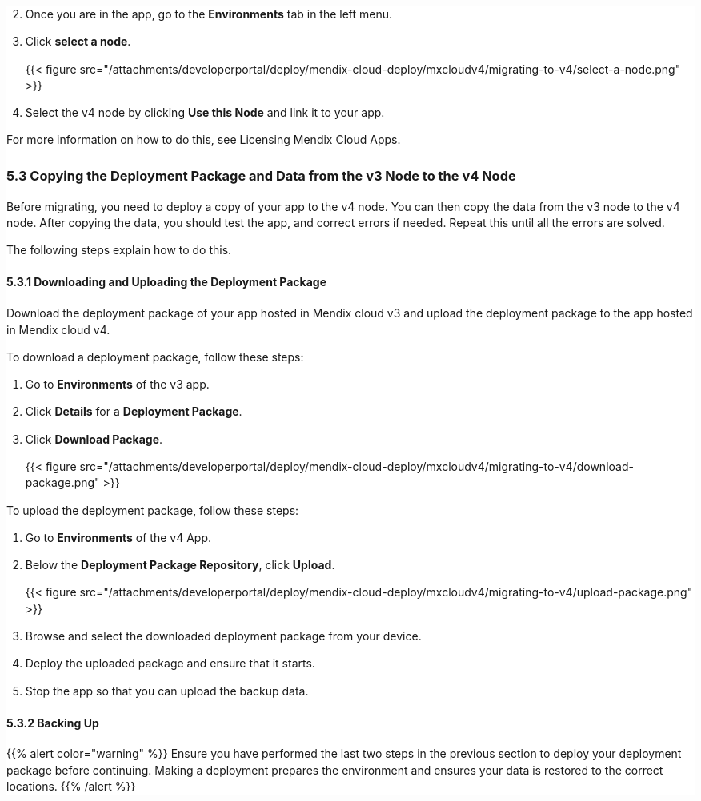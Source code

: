 2. Once you are in the app, go to the **Environments** tab in the left menu.

3. Click **select a node**.

    {{< figure src="/attachments/developerportal/deploy/mendix-cloud-deploy/mxcloudv4/migrating-to-v4/select-a-node.png" >}}

4. Select the v4 node by clicking **Use this Node** and link it to your app.

For more information on how to do this, see [Licensing Mendix Cloud Apps](/developerportal/deploy/licensing-apps/#licensed-node).

### 5.3 Copying the Deployment Package and Data from the v3 Node to the v4 Node

Before migrating, you need to deploy a copy of your app to the v4 node. You can then copy the data from the v3 node to the v4 node. After copying the data, you should test the app, and correct errors if needed. Repeat this until all the errors are solved.

The following steps explain how to do this.

#### 5.3.1 Downloading and Uploading the Deployment Package

Download the deployment package of your app hosted in Mendix cloud v3 and upload the deployment package to the app hosted in Mendix cloud v4.

To download a deployment package, follow these steps:

1. Go to **Environments** of the v3 app.

2. Click **Details** for a **Deployment Package**.

3. Click **Download Package**.

    {{< figure src="/attachments/developerportal/deploy/mendix-cloud-deploy/mxcloudv4/migrating-to-v4/download-package.png" >}}

To upload the deployment package, follow these steps:

1. Go to **Environments** of the v4 App.

2. Below the **Deployment Package Repository**, click **Upload**.

    {{< figure src="/attachments/developerportal/deploy/mendix-cloud-deploy/mxcloudv4/migrating-to-v4/upload-package.png" >}}

3. Browse and select the downloaded deployment package from your device.

4. Deploy the uploaded package and ensure that it starts.

5. Stop the app so that you can upload the backup data.

#### 5.3.2 Backing Up

{{% alert color="warning" %}}
Ensure you have performed the last two steps in the previous section to deploy your deployment package before continuing. Making a deployment prepares the environment and ensures your data is restored to the correct locations.
{{% /alert %}}
